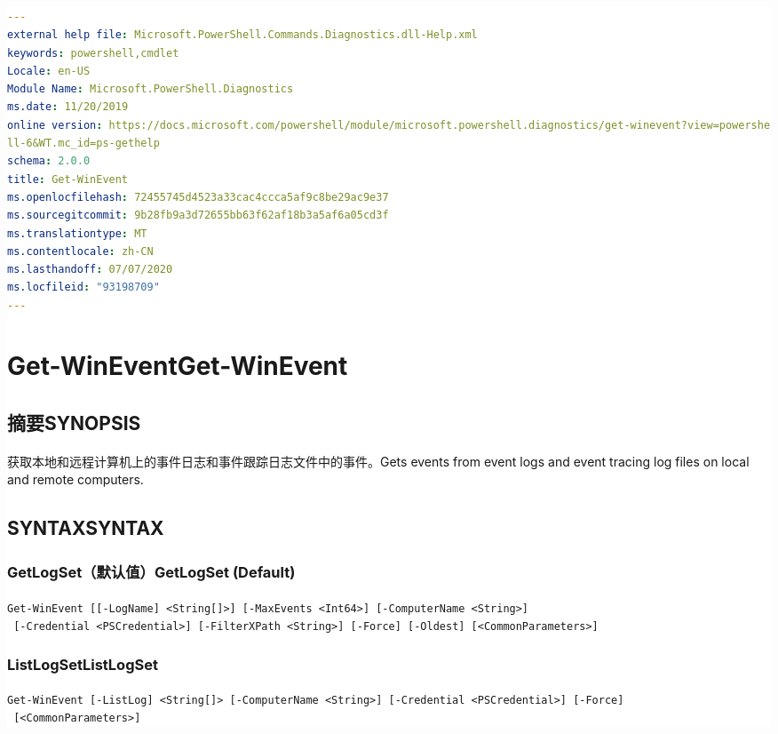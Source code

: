 ```yaml
---
external help file: Microsoft.PowerShell.Commands.Diagnostics.dll-Help.xml
keywords: powershell,cmdlet
Locale: en-US
Module Name: Microsoft.PowerShell.Diagnostics
ms.date: 11/20/2019
online version: https://docs.microsoft.com/powershell/module/microsoft.powershell.diagnostics/get-winevent?view=powershell-6&WT.mc_id=ps-gethelp
schema: 2.0.0
title: Get-WinEvent
ms.openlocfilehash: 72455745d4523a33cac4ccca5af9c8be29ac9e37
ms.sourcegitcommit: 9b28fb9a3d72655bb63f62af18b3a5af6a05cd3f
ms.translationtype: MT
ms.contentlocale: zh-CN
ms.lasthandoff: 07/07/2020
ms.locfileid: "93198709"
---
```

# <span data-ttu-id="63f59-103">Get-WinEvent</span><span class="sxs-lookup"><span data-stu-id="63f59-103">Get-WinEvent</span></span>

## <span data-ttu-id="63f59-104">摘要</span><span class="sxs-lookup"><span data-stu-id="63f59-104">SYNOPSIS</span></span>
<span data-ttu-id="63f59-105">获取本地和远程计算机上的事件日志和事件跟踪日志文件中的事件。</span><span class="sxs-lookup"><span data-stu-id="63f59-105">Gets events from event logs and event tracing log files on local and remote computers.</span></span>

## <span data-ttu-id="63f59-106">SYNTAX</span><span class="sxs-lookup"><span data-stu-id="63f59-106">SYNTAX</span></span>

### <span data-ttu-id="63f59-107">GetLogSet（默认值）</span><span class="sxs-lookup"><span data-stu-id="63f59-107">GetLogSet (Default)</span></span>

```
Get-WinEvent [[-LogName] <String[]>] [-MaxEvents <Int64>] [-ComputerName <String>]
 [-Credential <PSCredential>] [-FilterXPath <String>] [-Force] [-Oldest] [<CommonParameters>]
```

### <span data-ttu-id="63f59-108">ListLogSet</span><span class="sxs-lookup"><span data-stu-id="63f59-108">ListLogSet</span></span>

```
Get-WinEvent [-ListLog] <String[]> [-ComputerName <String>] [-Credential <PSCredential>] [-Force]
 [<CommonParameters>]
```
